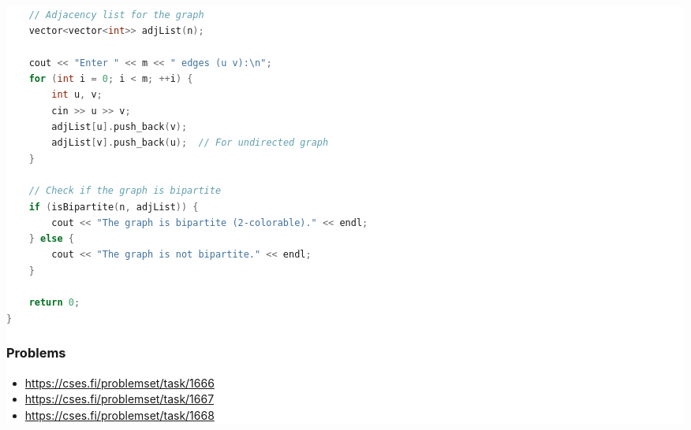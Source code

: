 ```cpp
    // Adjacency list for the graph
    vector<vector<int>> adjList(n);

    cout << "Enter " << m << " edges (u v):\n";
    for (int i = 0; i < m; ++i) {
        int u, v;
        cin >> u >> v;
        adjList[u].push_back(v);
        adjList[v].push_back(u);  // For undirected graph
    }

    // Check if the graph is bipartite
    if (isBipartite(n, adjList)) {
        cout << "The graph is bipartite (2-colorable)." << endl;
    } else {
        cout << "The graph is not bipartite." << endl;
    }

    return 0;
}

```

### Problems

- https://cses.fi/problemset/task/1666
- https://cses.fi/problemset/task/1667
- https://cses.fi/problemset/task/1668